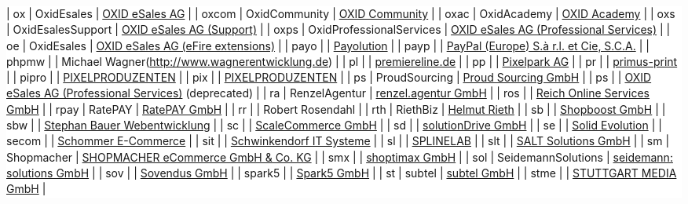 | ox | OxidEsales | [OXID eSales AG](http://www.oxid-esales.com/)  |
| oxcom | OxidCommunity | [OXID Community](https://github.com/OXIDprojects/)  |
| oxac | OxidAcademy | [OXID Academy](https://www.oxid-esales.com/de/support-services/academy/ueberblick.html)  |
| oxs | OxidEsalesSupport | [OXID eSales AG (Support)](http://www.oxid-esales.com/en/support-services/overview.html)  |
| oxps | OxidProfessionalServices | [OXID eSales AG (Professional Services)](http://www.oxid-esales.com/en/support-services/professional-services/overview.html)  |
| oe | OxidEsales | [OXID eSales AG (eFire extensions)](http://www.oxid-esales.com/)  |
| payo |  | [Payolution](http://www.payolution.com/)  |
| payp |  | [PayPal (Europe) S.à r.l. et Cie, S.C.A.](http://www.paypal.com/)  |
| phpmw |  | Michael Wagner(http://www.wagnerentwicklung.de)  |
| pl |  | [premiereline.de](http://www.premiereline.de/)  |
| pp |  | [Pixelpark AG](http://www.pixelpark.com/)  |
| pr |  | [primus-print](https://www.primus-print.de/)  |
| pipro |  | [PIXELPRODUZENTEN](http://www.pixelproduzenten.de/)  |
| pix |  | [PIXELPRODUZENTEN](http://www.pixelproduzenten.de/)  |
| ps | ProudSourcing | [Proud Sourcing GmbH](https://www.proudcommerce.com)  |
| ps |  | [OXID eSales AG (Professional Services)](http://www.oxid-esales.com/en/support-services/professional-services/overview.html) (deprecated)  |
| ra | RenzelAgentur | [renzel.agentur GmbH](http://www.renzel-agentur.de/)  |
| ros |  | [Reich Online Services GmbH](http://www.reich-online.biz/)  |
| rpay | RatePAY | [RatePAY GmbH](https://www.ratepay.com/)  |
| rr |  | Robert Rosendahl  |
| rth | RiethBiz | [Helmut Rieth](https://www.rieth.biz/)  |
| sb |  | [Shopboost GmbH](http://www.shopboost.de/)  |
| sbw |  | [Stephan Bauer Webentwicklung](http://stephanbauer.org/)  |
| sc |  | [ScaleCommerce GmbH](http://scale.sc/)  |
| sd |  | [solutionDrive GmbH](http://www.solutiondrive.de/)  |
| se |  | [Solid Evolution](http://www.solidevolution.de)  |
| secom |  | [Schommer E-Commerce](http://www.schommer-ecommerce.de/)  |
| sit |  | [Schwinkendorf IT Systeme](http://www.shopmodul24.de)  |
| sl |  | [SPLINELAB](http://www.splinelab.de)  |
| slt |  | [SALT Solutions GmbH](http://www.salt-solutions.de/)  |
| sm | Shopmacher | [SHOPMACHER eCommerce GmbH & Co. KG](https://www.shopmacher.de/)  |
| smx |  | [shoptimax GmbH](http://www.shoptimax.de)  |
| sol | SeidemannSolutions | [seidemann: solutions GmbH](http://www.seidemann.com)  |
| sov |  | [Sovendus GmbH](http://www.sovendus.com/)  |
| spark5 |  | [Spark5 GmbH](http://www.spark5.de)  |
| st | subtel | [subtel GmbH](https://www.subtel.de)  |
| stme |  | [STUTTGART MEDIA GmbH](https://stuttgartmedia.de)  |